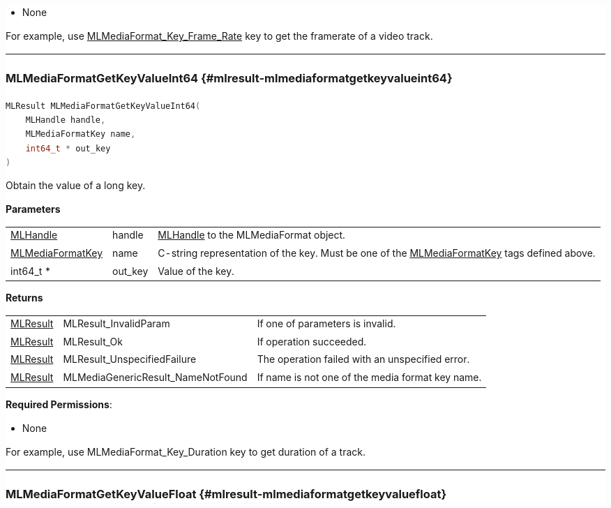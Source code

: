   * None 


For example, use [MLMediaFormat_Key_Frame_Rate](/versioned_docs/version-22-Feb-2023/api-ref/api/Modules/group___media_player/group___media_player.md#mlmediaformatkey-mlmediaformat-key-frame-rate) key to get the framerate of a video track.





-----------

### MLMediaFormatGetKeyValueInt64 {#mlresult-mlmediaformatgetkeyvalueint64}

```cpp
MLResult MLMediaFormatGetKeyValueInt64(
    MLHandle handle,
    MLMediaFormatKey name,
    int64_t * out_key
)
```

Obtain the value of a long key. 

**Parameters**

|  |   |   |
|--|--|--|
| [MLHandle](/versioned_docs/version-22-Feb-2023/api-ref/api/Modules/group___platform/group___platform.md#uint64-t-mlhandle) |handle|[MLHandle](/versioned_docs/version-22-Feb-2023/api-ref/api/Modules/group___platform/group___platform.md#uint64-t-mlhandle) to the MLMediaFormat object. |
| [MLMediaFormatKey](/versioned_docs/version-22-Feb-2023/api-ref/api/Modules/group___media_player/group___media_player.md#const-char-mlmediaformatkey) |name|C-string representation of the key. Must be one of the [MLMediaFormatKey](/versioned_docs/version-22-Feb-2023/api-ref/api/Modules/group___media_player/group___media_player.md#const-char-mlmediaformatkey) tags defined above. |
| int64_t * |out_key|Value of the key.|

**Returns**

|  |   |   |
|--|--|--|
| [MLResult](/versioned_docs/version-22-Feb-2023/api-ref/api/Modules/group___platform/group___platform.md#int32-t-mlresult) |MLResult_InvalidParam|If one of parameters is invalid. |
| [MLResult](/versioned_docs/version-22-Feb-2023/api-ref/api/Modules/group___platform/group___platform.md#int32-t-mlresult) |MLResult_Ok|If operation succeeded. |
| [MLResult](/versioned_docs/version-22-Feb-2023/api-ref/api/Modules/group___platform/group___platform.md#int32-t-mlresult) |MLResult_UnspecifiedFailure|The operation failed with an unspecified error. |
| [MLResult](/versioned_docs/version-22-Feb-2023/api-ref/api/Modules/group___platform/group___platform.md#int32-t-mlresult) |MLMediaGenericResult_NameNotFound|If name is not one of the media format key name.|
**Required Permissions**:

  * None 


For example, use MLMediaFormat_Key_Duration key to get duration of a track.





-----------

### MLMediaFormatGetKeyValueFloat {#mlresult-mlmediaformatgetkeyvaluefloat}
